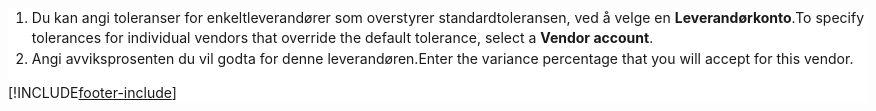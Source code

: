 1. <span data-ttu-id="88fe6-218">Du kan angi toleranser for enkeltleverandører som overstyrer standardtoleransen, ved å velge en **Leverandørkonto**.</span><span class="sxs-lookup"><span data-stu-id="88fe6-218">To specify tolerances for individual vendors that override the default tolerance, select a **Vendor account**.</span></span>
2. <span data-ttu-id="88fe6-219">Angi avviksprosenten du vil godta for denne leverandøren.</span><span class="sxs-lookup"><span data-stu-id="88fe6-219">Enter the variance percentage that you will accept for this vendor.</span></span>


[!INCLUDE[footer-include](../../../includes/footer-banner.md)]